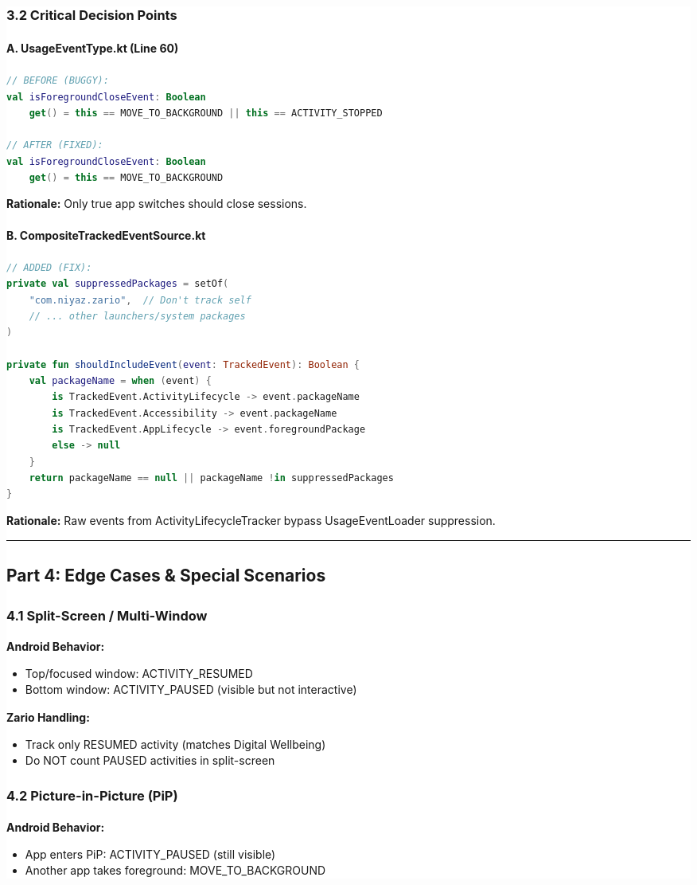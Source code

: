 ### 3.2 Critical Decision Points

#### A. UsageEventType.kt (Line 60)
```kotlin
// BEFORE (BUGGY):
val isForegroundCloseEvent: Boolean
    get() = this == MOVE_TO_BACKGROUND || this == ACTIVITY_STOPPED

// AFTER (FIXED):
val isForegroundCloseEvent: Boolean
    get() = this == MOVE_TO_BACKGROUND
```

**Rationale:** Only true app switches should close sessions.

#### B. CompositeTrackedEventSource.kt
```kotlin
// ADDED (FIX):
private val suppressedPackages = setOf(
    "com.niyaz.zario",  // Don't track self
    // ... other launchers/system packages
)

private fun shouldIncludeEvent(event: TrackedEvent): Boolean {
    val packageName = when (event) {
        is TrackedEvent.ActivityLifecycle -> event.packageName
        is TrackedEvent.Accessibility -> event.packageName
        is TrackedEvent.AppLifecycle -> event.foregroundPackage
        else -> null
    }
    return packageName == null || packageName !in suppressedPackages
}
```

**Rationale:** Raw events from ActivityLifecycleTracker bypass UsageEventLoader suppression.

---

## Part 4: Edge Cases & Special Scenarios

### 4.1 Split-Screen / Multi-Window

**Android Behavior:**
- Top/focused window: ACTIVITY_RESUMED
- Bottom window: ACTIVITY_PAUSED (visible but not interactive)

**Zario Handling:**
- Track only RESUMED activity (matches Digital Wellbeing)
- Do NOT count PAUSED activities in split-screen

### 4.2 Picture-in-Picture (PiP)

**Android Behavior:**
- App enters PiP: ACTIVITY_PAUSED (still visible)
- Another app takes foreground: MOVE_TO_BACKGROUND
